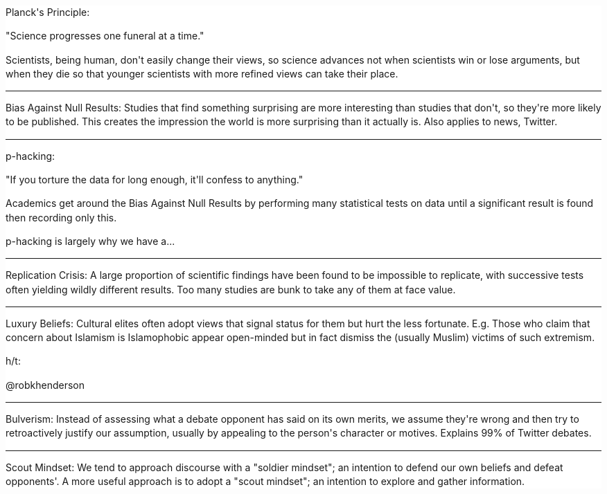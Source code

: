 Planck's Principle: 



"Science progresses one funeral at a time." 



Scientists, being human, don't easily change their views, so science advances not when scientists win or lose arguments, but when they die so that younger scientists with more refined views can take their place.

---

Bias Against Null Results: Studies that find something surprising are more interesting than studies that don't, so they're more likely to be published. This creates the impression the world is more surprising than it actually is. Also applies to news, Twitter.

---

p-hacking: 



"If you torture the data for long enough, it'll confess to anything."



Academics get around the Bias Against Null Results by performing many statistical tests on data until a significant result is found then recording only this.



p-hacking is largely why we have a...

---

Replication Crisis: A large proportion of scientific findings have been found to be impossible to replicate, with successive tests often yielding wildly different results. Too many studies are bunk to take any of them at face value.

---

Luxury Beliefs: Cultural elites often adopt views that signal status for them but hurt the less fortunate. E.g. Those who claim that concern about Islamism is Islamophobic appear open-minded but in fact dismiss the (usually Muslim) victims of such extremism.



h/t: 

@robkhenderson

---

Bulverism: Instead of assessing what a debate opponent has said on its own merits, we assume they're wrong and then try to retroactively justify our assumption, usually by appealing to the person's character or motives. Explains 99% of Twitter debates.

---

Scout Mindset: We tend to approach discourse with a "soldier mindset"; an intention to defend our own beliefs and defeat opponents'. A more useful approach is to adopt a "scout mindset"; an intention to explore and gather information.
